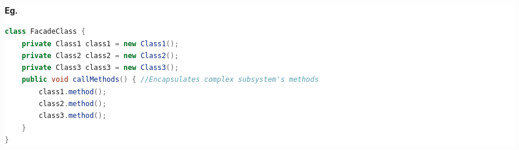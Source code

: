 **Eg.**
```java
class FacadeClass {
    private Class1 class1 = new Class1();
    private Class2 class2 = new Class2();
    private Class3 class3 = new Class3();
    public void callMethods() { //Encapsulates complex subsystem's methods
        class1.method();
        class2.method();
        class3.method();
    }
}
```